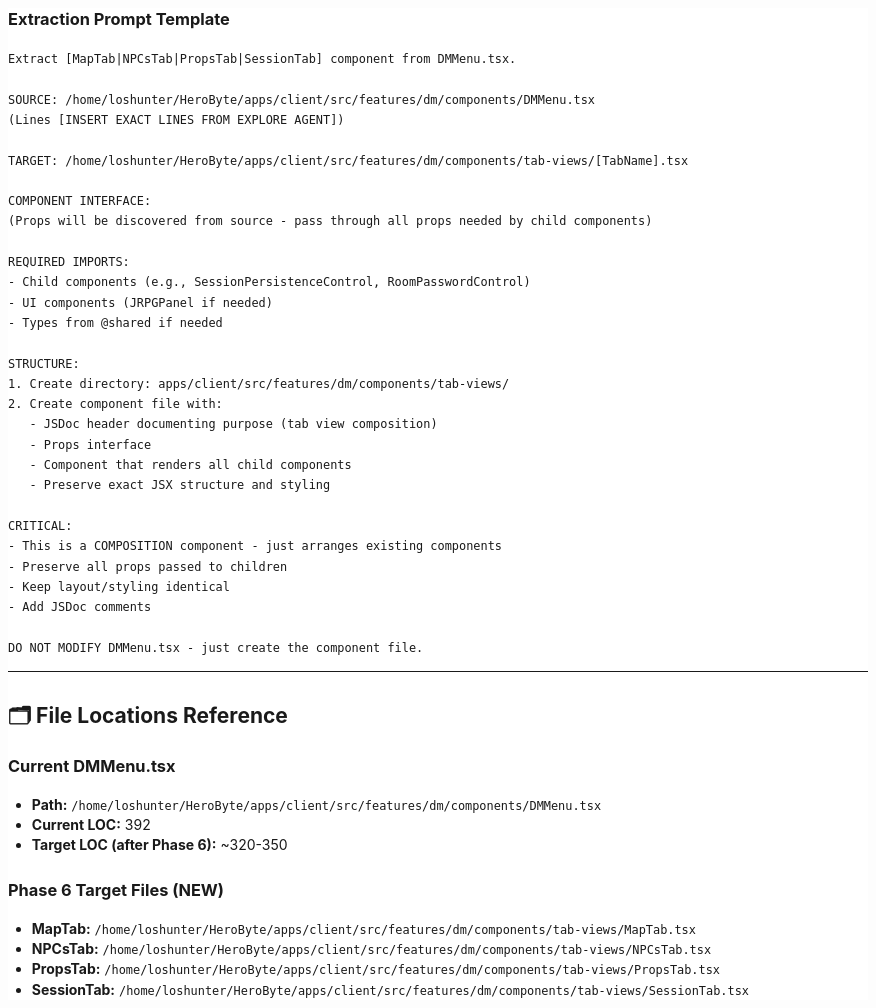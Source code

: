 ### Extraction Prompt Template

```
Extract [MapTab|NPCsTab|PropsTab|SessionTab] component from DMMenu.tsx.

SOURCE: /home/loshunter/HeroByte/apps/client/src/features/dm/components/DMMenu.tsx
(Lines [INSERT EXACT LINES FROM EXPLORE AGENT])

TARGET: /home/loshunter/HeroByte/apps/client/src/features/dm/components/tab-views/[TabName].tsx

COMPONENT INTERFACE:
(Props will be discovered from source - pass through all props needed by child components)

REQUIRED IMPORTS:
- Child components (e.g., SessionPersistenceControl, RoomPasswordControl)
- UI components (JRPGPanel if needed)
- Types from @shared if needed

STRUCTURE:
1. Create directory: apps/client/src/features/dm/components/tab-views/
2. Create component file with:
   - JSDoc header documenting purpose (tab view composition)
   - Props interface
   - Component that renders all child components
   - Preserve exact JSX structure and styling

CRITICAL:
- This is a COMPOSITION component - just arranges existing components
- Preserve all props passed to children
- Keep layout/styling identical
- Add JSDoc comments

DO NOT MODIFY DMMenu.tsx - just create the component file.
```

---

## 🗂️ File Locations Reference

### Current DMMenu.tsx
- **Path:** `/home/loshunter/HeroByte/apps/client/src/features/dm/components/DMMenu.tsx`
- **Current LOC:** 392
- **Target LOC (after Phase 6):** ~320-350

### Phase 6 Target Files (NEW)
- **MapTab:** `/home/loshunter/HeroByte/apps/client/src/features/dm/components/tab-views/MapTab.tsx`
- **NPCsTab:** `/home/loshunter/HeroByte/apps/client/src/features/dm/components/tab-views/NPCsTab.tsx`
- **PropsTab:** `/home/loshunter/HeroByte/apps/client/src/features/dm/components/tab-views/PropsTab.tsx`
- **SessionTab:** `/home/loshunter/HeroByte/apps/client/src/features/dm/components/tab-views/SessionTab.tsx`

